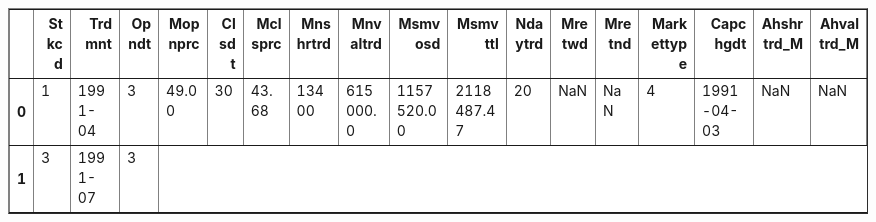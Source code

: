 


<div>
<style scoped>
    .dataframe tbody tr th:only-of-type {
        vertical-align: middle;
    }

    .dataframe tbody tr th {
        vertical-align: top;
    }
    
    .dataframe thead th {
        text-align: right;
    }
</style>
<table border="1" class="dataframe">
  <thead>
    <tr style="text-align: right;">
      <th></th>
      <th>Stkcd</th>
      <th>Trdmnt</th>
      <th>Opndt</th>
      <th>Mopnprc</th>
      <th>Clsdt</th>
      <th>Mclsprc</th>
      <th>Mnshrtrd</th>
      <th>Mnvaltrd</th>
      <th>Msmvosd</th>
      <th>Msmvttl</th>
      <th>Ndaytrd</th>
      <th>Mretwd</th>
      <th>Mretnd</th>
      <th>Markettype</th>
      <th>Capchgdt</th>
      <th>Ahshrtrd_M</th>
      <th>Ahvaltrd_M</th>
    </tr>
  </thead>
  <tbody>
    <tr>
      <th>0</th>
      <td>1</td>
      <td>1991-04</td>
      <td>3</td>
      <td>49.00</td>
      <td>30</td>
      <td>43.68</td>
      <td>13400</td>
      <td>615000.0</td>
      <td>1157520.00</td>
      <td>2118487.47</td>
      <td>20</td>
      <td>NaN</td>
      <td>NaN</td>
      <td>4</td>
      <td>1991-04-03</td>
      <td>NaN</td>
      <td>NaN</td>
    </tr>
    <tr>
      <th>1</th>
      <td>3</td>
      <td>1991-07</td>
      <td>3</td>